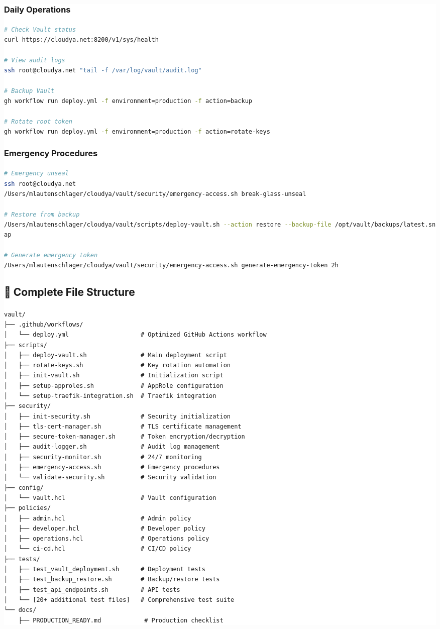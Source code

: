 ### Daily Operations
```bash
# Check Vault status
curl https://cloudya.net:8200/v1/sys/health

# View audit logs
ssh root@cloudya.net "tail -f /var/log/vault/audit.log"

# Backup Vault
gh workflow run deploy.yml -f environment=production -f action=backup

# Rotate root token
gh workflow run deploy.yml -f environment=production -f action=rotate-keys
```

### Emergency Procedures
```bash
# Emergency unseal
ssh root@cloudya.net
/Users/mlautenschlager/cloudya/vault/security/emergency-access.sh break-glass-unseal

# Restore from backup
/Users/mlautenschlager/cloudya/vault/scripts/deploy-vault.sh --action restore --backup-file /opt/vault/backups/latest.snap

# Generate emergency token
/Users/mlautenschlager/cloudya/vault/security/emergency-access.sh generate-emergency-token 2h
```

## 📁 Complete File Structure

```
vault/
├── .github/workflows/
│   └── deploy.yml                    # Optimized GitHub Actions workflow
├── scripts/
│   ├── deploy-vault.sh               # Main deployment script
│   ├── rotate-keys.sh                # Key rotation automation
│   ├── init-vault.sh                 # Initialization script
│   ├── setup-approles.sh             # AppRole configuration
│   └── setup-traefik-integration.sh  # Traefik integration
├── security/
│   ├── init-security.sh              # Security initialization
│   ├── tls-cert-manager.sh           # TLS certificate management
│   ├── secure-token-manager.sh       # Token encryption/decryption
│   ├── audit-logger.sh               # Audit log management
│   ├── security-monitor.sh           # 24/7 monitoring
│   ├── emergency-access.sh           # Emergency procedures
│   └── validate-security.sh          # Security validation
├── config/
│   └── vault.hcl                     # Vault configuration
├── policies/
│   ├── admin.hcl                     # Admin policy
│   ├── developer.hcl                 # Developer policy
│   ├── operations.hcl                # Operations policy
│   └── ci-cd.hcl                     # CI/CD policy
├── tests/
│   ├── test_vault_deployment.sh      # Deployment tests
│   ├── test_backup_restore.sh        # Backup/restore tests
│   ├── test_api_endpoints.sh         # API tests
│   └── [20+ additional test files]   # Comprehensive test suite
└── docs/
    ├── PRODUCTION_READY.md            # Production checklist
```